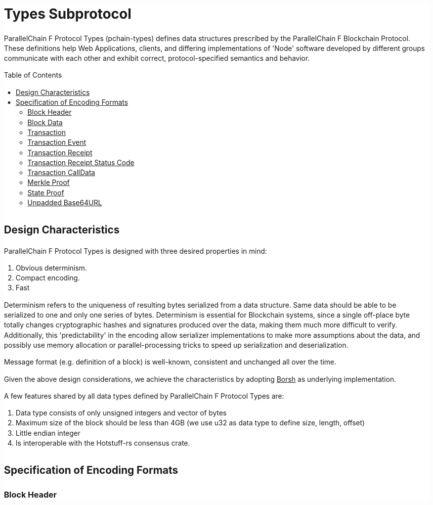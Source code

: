 # Types Subprotocol

ParallelChain F Protocol Types (pchain-types) defines data structures prescribed by the ParallelChain F Blockchain Protocol. These definitions help Web Applications, clients, and differing implementations of 'Node' software developed by different groups communicate with each other and exhibit correct, protocol-specified semantics and behavior. 

Table of Contents
- [Design Characteristics](#design-characteristics)
- [Specification of Encoding Formats](#specification-of-encoding-formats)
   - [Block Header](#block-header)
   - [Block Data](#block-data)
   - [Transaction](#transaction)
   - [Transaction Event](#transaction-event)
   - [Transaction Receipt](#transaction-receipt)
   - [Transaction Receipt Status Code](#transaction-receipt-status-code)
   - [Transaction CallData](#transaction-calldata)
   - [Merkle Proof](#merkle-proof)
   - [State Proof](#state-proof)
   - [Unpadded Base64URL](#unpadded-base64-url)

## Design Characteristics

ParallelChain F Protocol Types is designed with three desired properties in mind:
1. Obvious determinism. 
2. Compact encoding.
3. Fast

Determinism refers to the uniqueness of resulting bytes serialized from a data structure. Same data should be able to be serialized to one and only one series of bytes. Determinism is essential for Blockchain systems, since a single off-place byte totally changes cryptographic hashes and signatures produced over the data, making them much more difficult to verify. Additionally, this 'predictability' in the encoding allow serializer implementations to make more assumptions about the data, and possibly use memory allocation or parallel-processing tricks to speed up serialization and deserialization. 

Message format (e.g. definition of a block) is well-known, consistent and unchanged all over the time. 

Given the above design considerations, we achieve the characteristics by adopting [Borsh](https://borsh.io/) as underlying implementation.

A few features shared by all data types defined by ParallelChain F Protocol Types are: 
1. Data type consists of only unsigned integers and vector of bytes
2. Maximum size of the block should be less than 4GB (we use u32 as data type to define size, length, offset)
3. Little endian integer
4. Is interoperable with the Hotstuff-rs consensus crate. 

## Specification of Encoding Formats 

### Block Header

